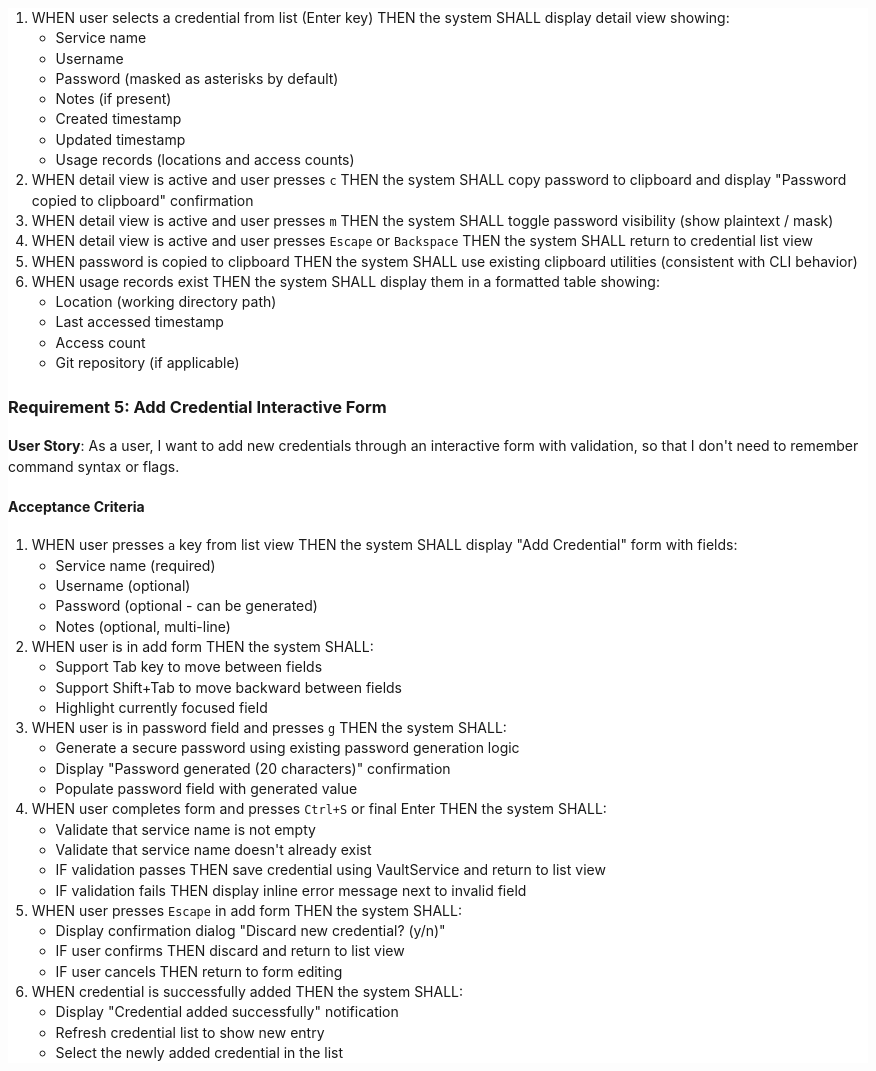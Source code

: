 1. WHEN user selects a credential from list (Enter key) THEN the system SHALL display detail view showing:
   - Service name
   - Username
   - Password (masked as asterisks by default)
   - Notes (if present)
   - Created timestamp
   - Updated timestamp
   - Usage records (locations and access counts)
2. WHEN detail view is active and user presses `c` THEN the system SHALL copy password to clipboard and display "Password copied to clipboard" confirmation
3. WHEN detail view is active and user presses `m` THEN the system SHALL toggle password visibility (show plaintext / mask)
4. WHEN detail view is active and user presses `Escape` or `Backspace` THEN the system SHALL return to credential list view
5. WHEN password is copied to clipboard THEN the system SHALL use existing clipboard utilities (consistent with CLI behavior)
6. WHEN usage records exist THEN the system SHALL display them in a formatted table showing:
   - Location (working directory path)
   - Last accessed timestamp
   - Access count
   - Git repository (if applicable)

### Requirement 5: Add Credential Interactive Form

**User Story**: As a user, I want to add new credentials through an interactive form with validation, so that I don't need to remember command syntax or flags.

#### Acceptance Criteria

1. WHEN user presses `a` key from list view THEN the system SHALL display "Add Credential" form with fields:
   - Service name (required)
   - Username (optional)
   - Password (optional - can be generated)
   - Notes (optional, multi-line)
2. WHEN user is in add form THEN the system SHALL:
   - Support Tab key to move between fields
   - Support Shift+Tab to move backward between fields
   - Highlight currently focused field
3. WHEN user is in password field and presses `g` THEN the system SHALL:
   - Generate a secure password using existing password generation logic
   - Display "Password generated (20 characters)" confirmation
   - Populate password field with generated value
4. WHEN user completes form and presses `Ctrl+S` or final Enter THEN the system SHALL:
   - Validate that service name is not empty
   - Validate that service name doesn't already exist
   - IF validation passes THEN save credential using VaultService and return to list view
   - IF validation fails THEN display inline error message next to invalid field
5. WHEN user presses `Escape` in add form THEN the system SHALL:
   - Display confirmation dialog "Discard new credential? (y/n)"
   - IF user confirms THEN discard and return to list view
   - IF user cancels THEN return to form editing
6. WHEN credential is successfully added THEN the system SHALL:
   - Display "Credential added successfully" notification
   - Refresh credential list to show new entry
   - Select the newly added credential in the list
